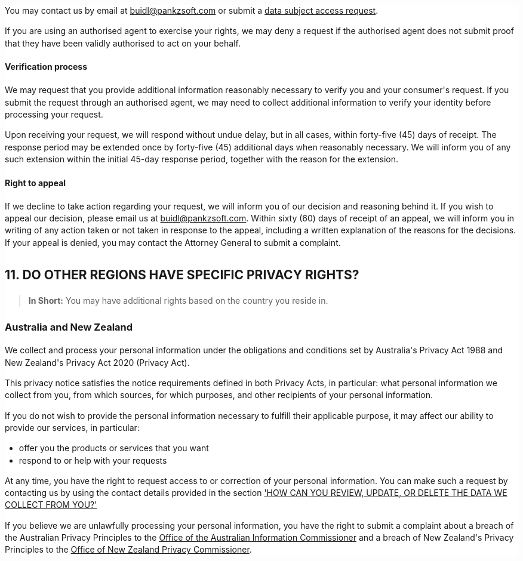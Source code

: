You may contact us by email at [buidl@pankzsoft.com](mailto:buidl@pankzsoft.com) or submit a [data subject access request](https://app.termly.io/notify/1b3d62d8-2893-40fc-9a55-6d241d9b1784).

If you are using an authorised agent to exercise your rights, we may deny a request if the authorised agent does not submit proof that they have been validly authorised to act on your behalf.

#### Verification process

We may request that you provide additional information reasonably necessary to verify you and your consumer's request. If you submit the request through an authorised agent, we may need to collect additional information to verify your identity before processing your request.

Upon receiving your request, we will respond without undue delay, but in all cases, within forty-five (45) days of receipt. The response period may be extended once by forty-five (45) additional days when reasonably necessary. We will inform you of any such extension within the initial 45-day response period, together with the reason for the extension.

#### Right to appeal

If we decline to take action regarding your request, we will inform you of our decision and reasoning behind it. If you wish to appeal our decision, please email us at [buidl@pankzsoft.com](mailto:buidl@pankzsoft.com). Within sixty (60) days of receipt of an appeal, we will inform you in writing of any action taken or not taken in response to the appeal, including a written explanation of the reasons for the decisions. If your appeal is denied, you may contact the Attorney General to submit a complaint.

## 11. DO OTHER REGIONS HAVE SPECIFIC PRIVACY RIGHTS?

> **In Short:** You may have additional rights based on the country you reside in.

### Australia and New Zealand

We collect and process your personal information under the obligations and conditions set by Australia's Privacy Act 1988 and New Zealand's Privacy Act 2020 (Privacy Act).

This privacy notice satisfies the notice requirements defined in both Privacy Acts, in particular: what personal information we collect from you, from which sources, for which purposes, and other recipients of your personal information.

If you do not wish to provide the personal information necessary to fulfill their applicable purpose, it may affect our ability to provide our services, in particular:

- offer you the products or services that you want
- respond to or help with your requests

At any time, you have the right to request access to or correction of your personal information. You can make such a request by contacting us by using the contact details provided in the section ['HOW CAN YOU REVIEW, UPDATE, OR DELETE THE DATA WE COLLECT FROM YOU?'](#how-can-you-review-update-or-delete-the-data-we-collect-from-you)

If you believe we are unlawfully processing your personal information, you have the right to submit a complaint about a breach of the Australian Privacy Principles to the [Office of the Australian Information Commissioner](https://www.oaic.gov.au/privacy/privacy-complaints/lodge-a-privacy-complaint-with-us) and a breach of New Zealand's Privacy Principles to the [Office of New Zealand Privacy Commissioner](https://www.privacy.org.nz/your-rights/making-a-complaint-to-the-privacy-commissioner/).
